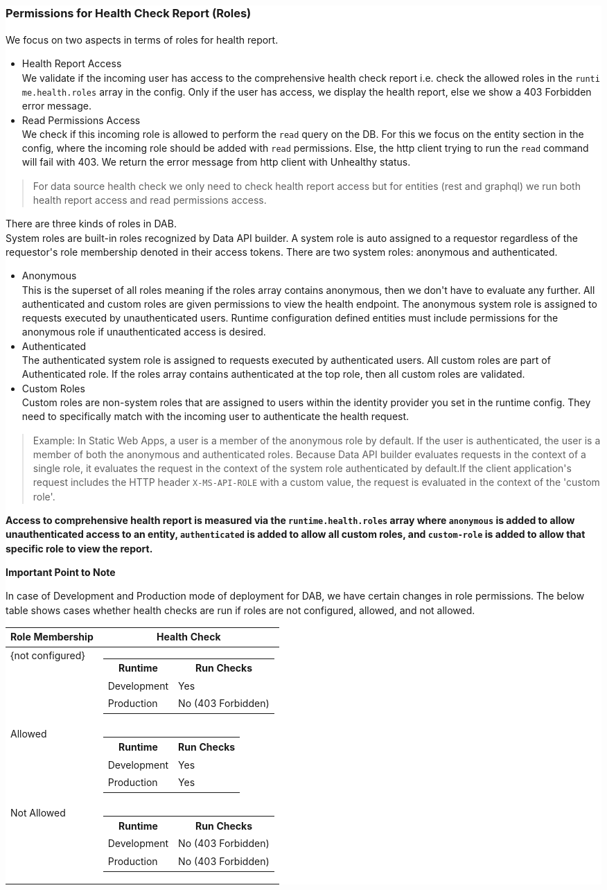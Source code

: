 ### Permissions for Health Check Report (Roles)
We focus on two aspects in terms of roles for health report. 

+ Health Report Access\
We validate if the incoming user has access to the comprehensive health check report i.e. check the allowed roles in the `runtime.health.roles` array in the config. Only if the user has access, we display the health report, else we show a 403 Forbidden error message.
+ Read Permissions Access\
We check if this incoming role is allowed to perform the `read` query on the DB. For this we focus on the entity section in the config, where the incoming role should be added with `read` permissions. Else, the http client trying to run the `read` command will fail with 403. We return the error message from http client with Unhealthy status. 

> For data source health check we only need to check health report access but for entities (rest and graphql) we run both health report access and read permissions access. 

There are three kinds of roles in DAB.\
System roles are built-in roles recognized by Data API builder. A system role is auto assigned to a requestor regardless of the requestor's role membership denoted in their access tokens. There are two system roles: anonymous and authenticated.
+ Anonymous\
This is the superset of all roles meaning if the roles array contains anonymous, then we don't have to evaluate any further. All authenticated and custom roles are given permissions to view the health endpoint. The anonymous system role is assigned to requests executed by unauthenticated users. Runtime configuration defined entities must include permissions for the anonymous role if unauthenticated access is desired.
+ Authenticated\
The authenticated system role is assigned to requests executed by authenticated users. All custom roles are part of Authenticated role. If the roles array contains authenticated at the top role, then all custom roles are validated.
+ Custom Roles\
Custom roles are non-system roles that are assigned to users within the identity provider you set in the runtime config. They need to specifically match with the incoming user to authenticate the health request.

> Example: In Static Web Apps, a user is a member of the anonymous role by default. If the user is authenticated, the user is a member of both the anonymous and authenticated roles. Because Data API builder evaluates requests in the context of a single role, it evaluates the request in the context of the system role authenticated by default.If the client application's request includes the HTTP header `X-MS-API-ROLE` with a custom value, the request is evaluated in the context of the 'custom role'. 

**Access to comprehensive health report is measured via the `runtime.health.roles` array where `anonymous` is added to allow unauthenticated access to an entity, `authenticated` is added to allow all custom roles, and `custom-role` is added to allow that specific role to view the report.**

**Important Point to Note**

In case of Development and Production mode of deployment for DAB, we have certain changes in role permissions. The below table shows cases whether health checks are run if roles are not configured, allowed, and not allowed.

| Role Membership | Health Check
| - | - |
|{not configured} | <table><tr><th>Runtime</th><th>Run Checks</th></tr><tr><td>Development</td><td>Yes</td></tr><tr><td>Production</td><td>No (403 Forbidden) </td></tr></table> |
| Allowed | <table><tr><th>Runtime</th><th>Run Checks</th></tr><tr><td>Development</td><td>Yes</td></tr><tr><td>Production</td><td>Yes</td></tr></table> |
| Not Allowed | <table><tr><th>Runtime</th><th>Run Checks</th></tr><tr><td>Development</td><td>No (403 Forbidden)</td></tr><tr><td>Production</td><td>No (403 Forbidden)</td></tr></table> |
